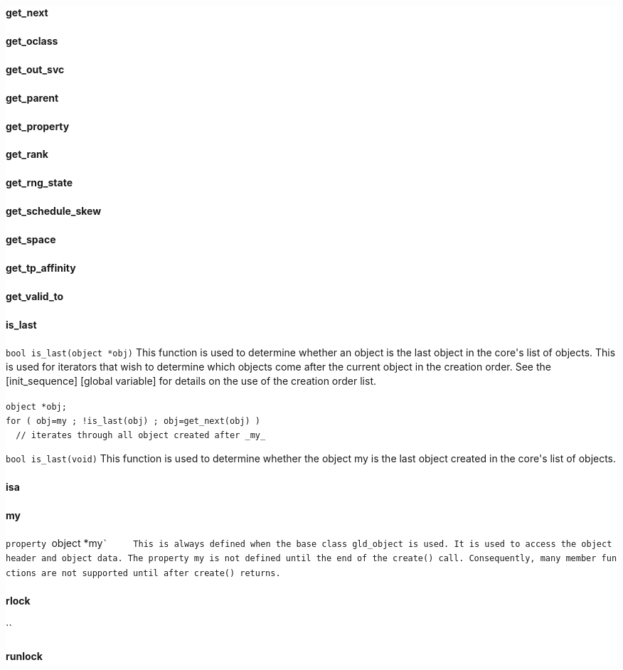 #### get_next

#### get_oclass

#### get_out_svc

#### get_parent

#### get_property

#### get_rank

#### get_rng_state

#### get_schedule_skew

#### get_space

#### get_tp_affinity

#### get_valid_to

#### is_last

`bool is_last(object *obj)`
    This function is used to determine whether an object is the last object in the core's list of objects. This is used for iterators that wish to determine which objects come after the current object in the creation order. See the [init_sequence] [global variable] for details on the use of the creation order list.
    
    
    object *obj;
    for ( obj=my ; !is_last(obj) ; obj=get_next(obj) )
      // iterates through all object created after _my_
    

`bool is_last(void)`
    This function is used to determine whether the object my is the last object created in the core's list of objects.

#### isa

#### my

`property `object *my``
`     This is always defined when the base class gld_object is used. It is used to access the object header and object data. The property my is not defined until the end of the create() call. Consequently, many member functions are not supported until after create() returns.
``

#### rlock

``

#### runlock
